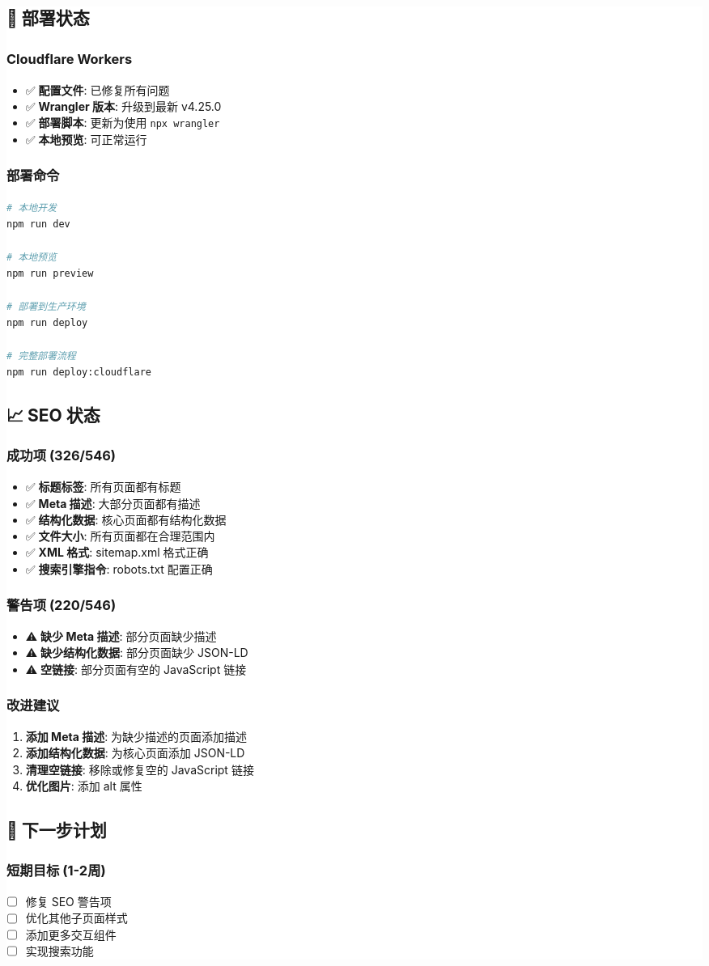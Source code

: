## 🚀 部署状态

### Cloudflare Workers
- ✅ **配置文件**: 已修复所有问题
- ✅ **Wrangler 版本**: 升级到最新 v4.25.0
- ✅ **部署脚本**: 更新为使用 `npx wrangler`
- ✅ **本地预览**: 可正常运行

### 部署命令
```bash
# 本地开发
npm run dev

# 本地预览
npm run preview

# 部署到生产环境
npm run deploy

# 完整部署流程
npm run deploy:cloudflare
```

## 📈 SEO 状态

### 成功项 (326/546)
- ✅ **标题标签**: 所有页面都有标题
- ✅ **Meta 描述**: 大部分页面都有描述
- ✅ **结构化数据**: 核心页面都有结构化数据
- ✅ **文件大小**: 所有页面都在合理范围内
- ✅ **XML 格式**: sitemap.xml 格式正确
- ✅ **搜索引擎指令**: robots.txt 配置正确

### 警告项 (220/546)
- ⚠️ **缺少 Meta 描述**: 部分页面缺少描述
- ⚠️ **缺少结构化数据**: 部分页面缺少 JSON-LD
- ⚠️ **空链接**: 部分页面有空的 JavaScript 链接

### 改进建议
1. **添加 Meta 描述**: 为缺少描述的页面添加描述
2. **添加结构化数据**: 为核心页面添加 JSON-LD
3. **清理空链接**: 移除或修复空的 JavaScript 链接
4. **优化图片**: 添加 alt 属性

## 🎯 下一步计划

### 短期目标 (1-2周)
- [ ] 修复 SEO 警告项
- [ ] 优化其他子页面样式
- [ ] 添加更多交互组件
- [ ] 实现搜索功能
